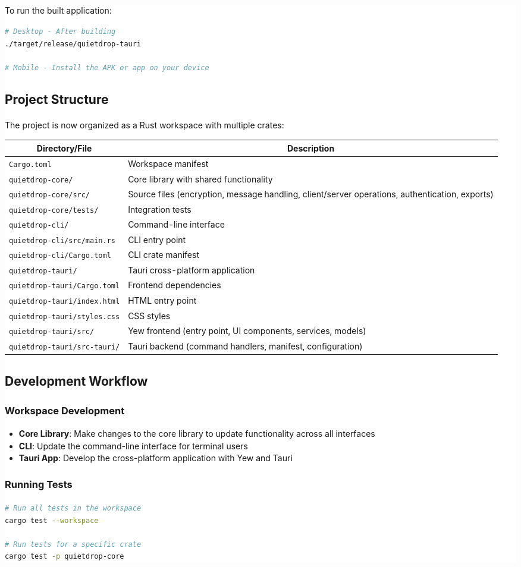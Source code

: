 To run the built application:

```bash
# Desktop - After building
./target/release/quietdrop-tauri

# Mobile - Install the APK or app on your device
```

## Project Structure

The project is now organized as a Rust workspace with multiple crates:

| **Directory/File** | **Description** |
|----------------|-------------|
| `Cargo.toml` | Workspace manifest |
| `quietdrop-core/` | Core library with shared functionality |
| `quietdrop-core/src/` | Source files (encryption, message handling, client/server operations, authentication, exports) |
| `quietdrop-core/tests/` | Integration tests |
| `quietdrop-cli/` | Command-line interface |
| `quietdrop-cli/src/main.rs` | CLI entry point |
| `quietdrop-cli/Cargo.toml` | CLI crate manifest |
| `quietdrop-tauri/` | Tauri cross-platform application |
| `quietdrop-tauri/Cargo.toml` | Frontend dependencies |
| `quietdrop-tauri/index.html` | HTML entry point |
| `quietdrop-tauri/styles.css` | CSS styles |
| `quietdrop-tauri/src/` | Yew frontend (entry point, UI components, services, models) |
| `quietdrop-tauri/src-tauri/` | Tauri backend (command handlers, manifest, configuration) |

## Development Workflow

### Workspace Development

- **Core Library**: Make changes to the core library to update functionality across all interfaces
- **CLI**: Update the command-line interface for terminal users
- **Tauri App**: Develop the cross-platform application with Yew and Tauri

### Running Tests

```bash
# Run all tests in the workspace
cargo test --workspace

# Run tests for a specific crate
cargo test -p quietdrop-core
```
